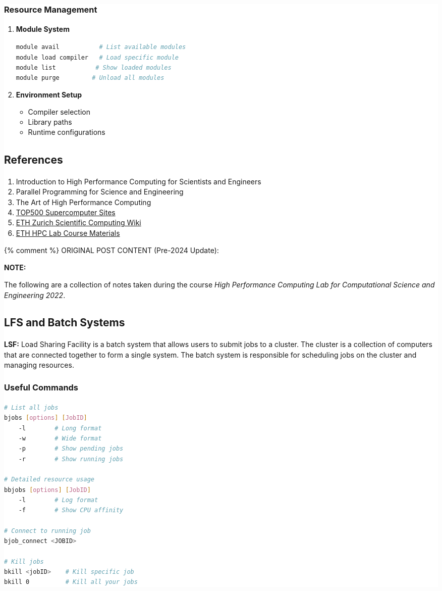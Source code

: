 ### Resource Management

1. **Module System**
   ```bash
   module avail           # List available modules
   module load compiler   # Load specific module
   module list           # Show loaded modules
   module purge         # Unload all modules
   ```

2. **Environment Setup**
   - Compiler selection
   - Library paths
   - Runtime configurations

## References

1. Introduction to High Performance Computing for Scientists and Engineers
2. Parallel Programming for Science and Engineering
3. The Art of High Performance Computing
4. [TOP500 Supercomputer Sites](https://www.top500.org/)
5. [ETH Zurich Scientific Computing Wiki](https://scicomp.ethz.ch/)
6. [ETH HPC Lab Course Materials](https://www.cse-lab.ethz.ch/teaching/hpcse-i_hs22/)

{% comment %}
ORIGINAL POST CONTENT (Pre-2024 Update):



**NOTE:** 

The following are a collection of notes taken during the course _High Performance Computing Lab for Computational Science and Engineering 2022_. 

## LFS and Batch Systems
 
**LSF:** Load Sharing Facility is a batch system that allows users to submit jobs to a cluster. The cluster is a collection of computers that are connected together to form a single system. The batch system is responsible for scheduling jobs on the cluster and managing resources.

### Useful Commands

```bash
# List all jobs
bjobs [options] [JobID]
    -l        # Long format
    -w        # Wide format
    -p        # Show pending jobs
    -r        # Show running jobs

# Detailed resource usage
bbjobs [options] [JobID]
    -l        # Log format
    -f        # Show CPU affinity

# Connect to running job
bjob_connect <JOBID>

# Kill jobs
bkill <jobID>    # Kill specific job
bkill 0          # Kill all your jobs
```
